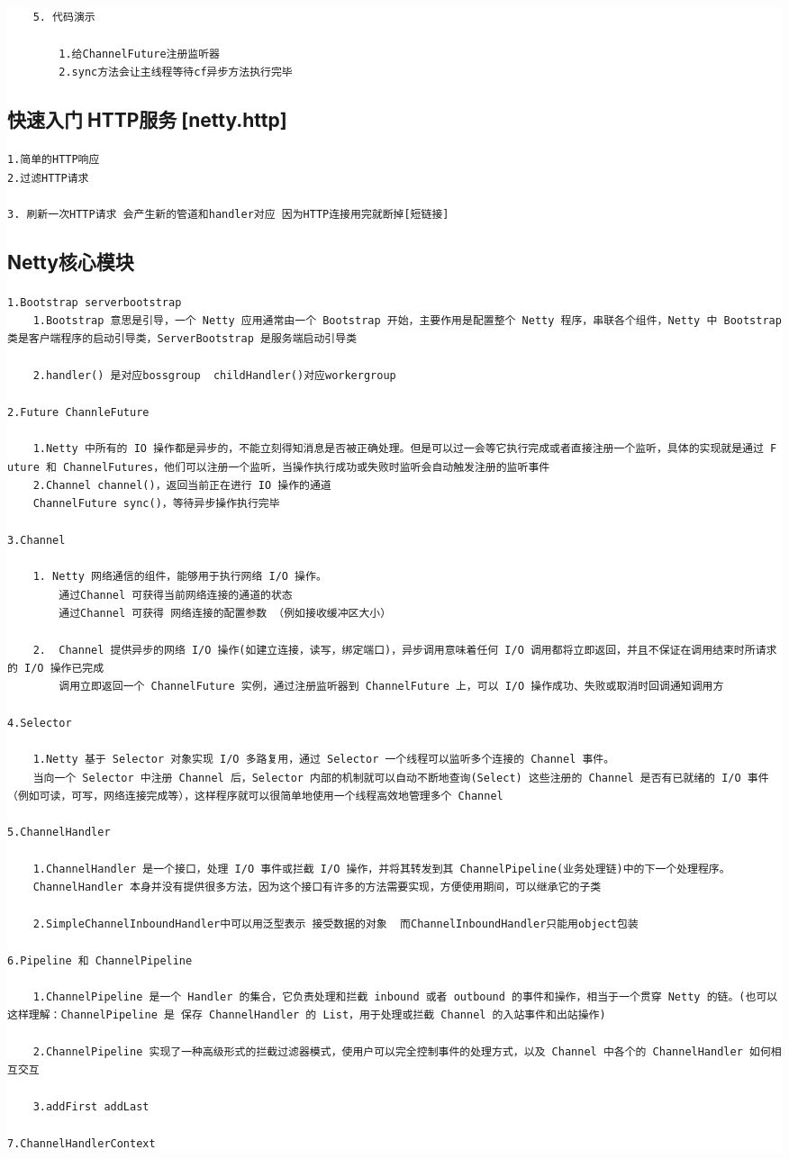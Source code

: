         5. 代码演示

            1.给ChannelFuture注册监听器
            2.sync方法会让主线程等待cf异步方法执行完毕

## 快速入门 HTTP服务  [netty.http]

    1.简单的HTTP响应
    2.过滤HTTP请求

    3. 刷新一次HTTP请求 会产生新的管道和handler对应 因为HTTP连接用完就断掉[短链接]
 
## Netty核心模块
    
    1.Bootstrap serverbootstrap 
        1.Bootstrap 意思是引导，一个 Netty 应用通常由一个 Bootstrap 开始，主要作用是配置整个 Netty 程序，串联各个组件，Netty 中 Bootstrap 类是客户端程序的启动引导类，ServerBootstrap 是服务端启动引导类

        2.handler() 是对应bossgroup  childHandler()对应workergroup
    
    2.Future ChannleFuture 

        1.Netty 中所有的 IO 操作都是异步的，不能立刻得知消息是否被正确处理。但是可以过一会等它执行完成或者直接注册一个监听，具体的实现就是通过 Future 和 ChannelFutures，他们可以注册一个监听，当操作执行成功或失败时监听会自动触发注册的监听事件
        2.Channel channel()，返回当前正在进行 IO 操作的通道
        ChannelFuture sync()，等待异步操作执行完毕

    3.Channel 

        1. Netty 网络通信的组件，能够用于执行网络 I/O 操作。
            通过Channel 可获得当前网络连接的通道的状态
            通过Channel 可获得 网络连接的配置参数 （例如接收缓冲区大小）

        2.  Channel 提供异步的网络 I/O 操作(如建立连接，读写，绑定端口)，异步调用意味着任何 I/O 调用都将立即返回，并且不保证在调用结束时所请求的 I/O 操作已完成
            调用立即返回一个 ChannelFuture 实例，通过注册监听器到 ChannelFuture 上，可以 I/O 操作成功、失败或取消时回调通知调用方

    4.Selector
        
        1.Netty 基于 Selector 对象实现 I/O 多路复用，通过 Selector 一个线程可以监听多个连接的 Channel 事件。
        当向一个 Selector 中注册 Channel 后，Selector 内部的机制就可以自动不断地查询(Select) 这些注册的 Channel 是否有已就绪的 I/O 事件（例如可读，可写，网络连接完成等），这样程序就可以很简单地使用一个线程高效地管理多个 Channel 

    5.ChannelHandler

        1.ChannelHandler 是一个接口，处理 I/O 事件或拦截 I/O 操作，并将其转发到其 ChannelPipeline(业务处理链)中的下一个处理程序。
        ChannelHandler 本身并没有提供很多方法，因为这个接口有许多的方法需要实现，方便使用期间，可以继承它的子类

        2.SimpleChannelInboundHandler中可以用泛型表示 接受数据的对象  而ChannelInboundHandler只能用object包装

    6.Pipeline 和 ChannelPipeline

        1.ChannelPipeline 是一个 Handler 的集合，它负责处理和拦截 inbound 或者 outbound 的事件和操作，相当于一个贯穿 Netty 的链。(也可以这样理解：ChannelPipeline 是 保存 ChannelHandler 的 List，用于处理或拦截 Channel 的入站事件和出站操作)

        2.ChannelPipeline 实现了一种高级形式的拦截过滤器模式，使用户可以完全控制事件的处理方式，以及 Channel 中各个的 ChannelHandler 如何相互交互

        3.addFirst addLast

    7.ChannelHandlerContext
